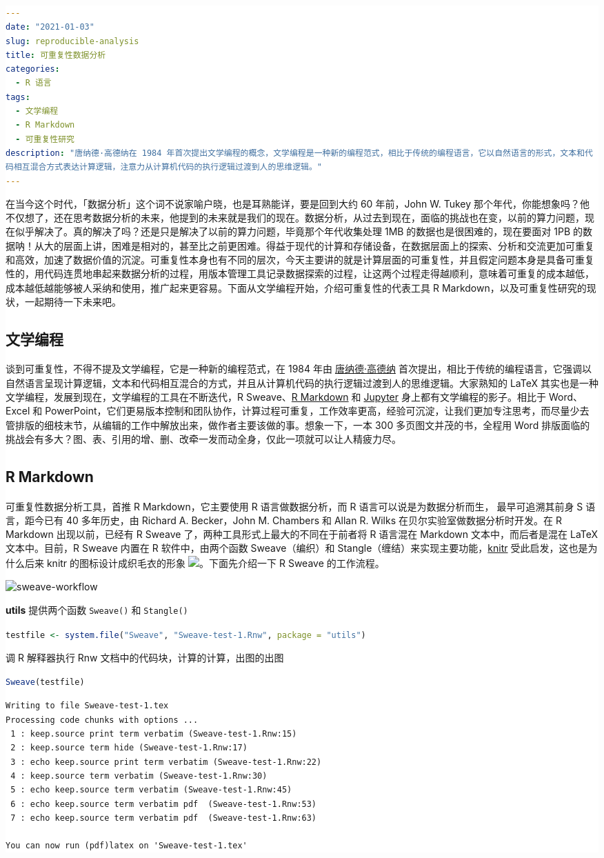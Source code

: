 ```yaml
---
date: "2021-01-03"
slug: reproducible-analysis
title: 可重复性数据分析
categories:
  - R 语言
tags:
  - 文学编程
  - R Markdown
  - 可重复性研究
description: "唐纳德·高德纳在 1984 年首次提出文学编程的概念，文学编程是一种新的编程范式，相比于传统的编程语言，它以自然语言的形式，文本和代码相互混合方式表达计算逻辑，注意力从计算机代码的执行逻辑过渡到人的思维逻辑。"
---
```



在当今这个时代，「数据分析」这个词不说家喻户晓，也是耳熟能详，要是回到大约 60 年前，John W. Tukey 那个年代，你能想象吗？他不仅想了，还在思考数据分析的未来，他提到的未来就是我们的现在。数据分析，从过去到现在，面临的挑战也在变，以前的算力问题，现在似乎解决了。真的解决了吗？还是只是解决了以前的算力问题，毕竟那个年代收集处理 1MB 的数据也是很困难的，现在要面对 1PB 的数据呐！从大的层面上讲，困难是相对的，甚至比之前更困难。得益于现代的计算和存储设备，在数据层面上的探索、分析和交流更加可重复和高效，加速了数据价值的沉淀。可重复性本身也有不同的层次，今天主要讲的就是计算层面的可重复性，并且假定问题本身是具备可重复性的，用代码连贯地串起来数据分析的过程，用版本管理工具记录数据探索的过程，让这两个过程走得越顺利，意味着可重复的成本越低，成本越低越能够被人采纳和使用，推广起来更容易。下面从文学编程开始，介绍可重复性的代表工具 R Markdown，以及可重复性研究的现状，一起期待一下未来吧。

## 文学编程

谈到可重复性，不得不提及文学编程，它是一种新的编程范式，在 1984 年由 [唐纳德·高德纳](https://en.wikipedia.org/wiki/Donald_Knuth)  首次提出，相比于传统的编程语言，它强调以自然语言呈现计算逻辑，文本和代码相互混合的方式，并且从计算机代码的执行逻辑过渡到人的思维逻辑。大家熟知的 LaTeX 其实也是一种文学编程，发展到现在，文学编程的工具在不断迭代，R Sweave、[R Markdown](https://rmarkdown.rstudio.com/) 和 [Jupyter](https://jupyter.org/) 身上都有文学编程的影子。相比于 Word、Excel 和 PowerPoint，它们更易版本控制和团队协作，计算过程可重复，工作效率更高，经验可沉淀，让我们更加专注思考，而尽量少去管排版的细枝末节，从编辑的工作中解放出来，做作者主要该做的事。想象一下，一本 300 多页图文并茂的书，全程用 Word 排版面临的挑战会有多大？图、表、引用的增、删、改牵一发而动全身，仅此一项就可以让人精疲力尽。

## R Markdown

可重复性数据分析工具，首推 R Markdown，它主要使用 R 语言做数据分析，而 R 语言可以说是为数据分析而生，
最早可追溯其前身 S 语言，距今已有 40 多年历史，由 Richard A. Becker，John M. Chambers 和 Allan R. Wilks 在贝尔实验室做数据分析时开发。在 R Markdown 出现以前，已经有 R Sweave 了，两种工具形式上最大的不同在于前者将 R 语言混在 Markdown 文本中，而后者是混在 LaTeX 文本中。目前，R Sweave 内置在 R 软件中，由两个函数 Sweave（编织）和 Stangle（缠结）来实现主要功能，[knitr](https://yihui.org/knitr/) 受此启发，这也是为什么后来 knitr 的图标设计成织毛衣的形象 <img width="3%" src="https://user-images.githubusercontent.com/12031874/103172964-86449a00-4892-11eb-8288-8bbdab506066.png">。下面先介绍一下 R Sweave 的工作流程。

![sweave-workflow](https://user-images.githubusercontent.com/12031874/103164245-c6306080-4843-11eb-9e93-6c15354204b1.png)

**utils** 提供两个函数 `Sweave()` 和 `Stangle()` 

```r
testfile <- system.file("Sweave", "Sweave-test-1.Rnw", package = "utils")
```

调 R 解释器执行 Rnw 文档中的代码块，计算的计算，出图的出图

```r
Sweave(testfile)
```
```
Writing to file Sweave-test-1.tex
Processing code chunks with options ...
 1 : keep.source print term verbatim (Sweave-test-1.Rnw:15)
 2 : keep.source term hide (Sweave-test-1.Rnw:17)
 3 : echo keep.source print term verbatim (Sweave-test-1.Rnw:22)
 4 : keep.source term verbatim (Sweave-test-1.Rnw:30)
 5 : echo keep.source term verbatim (Sweave-test-1.Rnw:45)
 6 : echo keep.source term verbatim pdf  (Sweave-test-1.Rnw:53)
 7 : echo keep.source term verbatim pdf  (Sweave-test-1.Rnw:63)

You can now run (pdf)latex on 'Sweave-test-1.tex'
```
